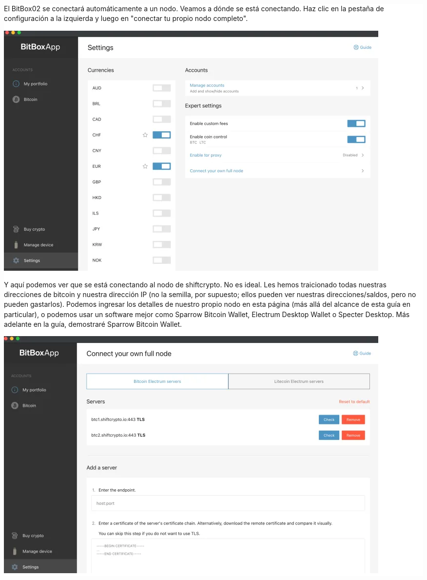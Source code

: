 El BitBox02 se conectará automáticamente a un nodo. Veamos a dónde se está conectando. Haz clic en la pestaña de configuración a la izquierda y luego en "conectar tu propio nodo completo".

![image](assets/21.webp)

Y aquí podemos ver que se está conectando al nodo de shiftcrypto. No es ideal. Les hemos traicionado todas nuestras direcciones de bitcoin y nuestra dirección IP (no la semilla, por supuesto; ellos pueden ver nuestras direcciones/saldos, pero no pueden gastarlos). Podemos ingresar los detalles de nuestro propio nodo en esta página (más allá del alcance de esta guía en particular), o podemos usar un software mejor como Sparrow Bitcoin Wallet, Electrum Desktop Wallet o Specter Desktop. Más adelante en la guía, demostraré Sparrow Bitcoin Wallet.

![image](assets/22.webp)
